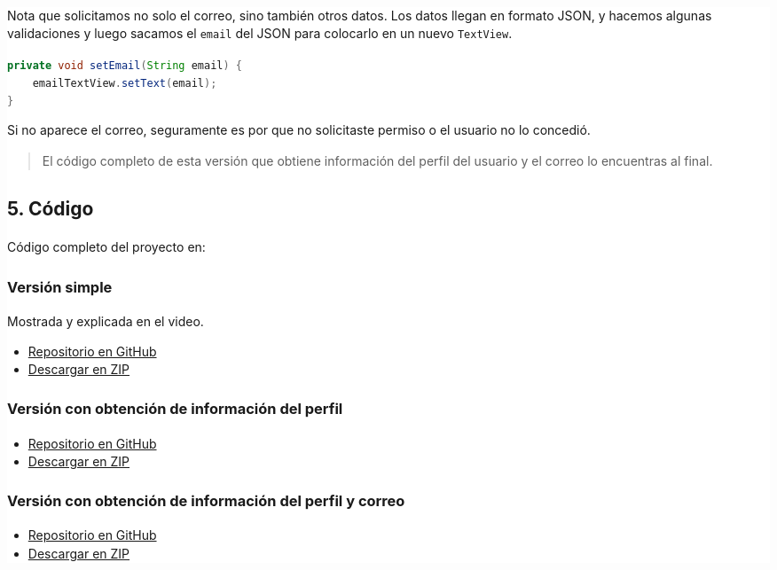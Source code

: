 Nota que solicitamos no solo el correo, sino también otros datos. Los datos llegan en formato JSON, y hacemos algunas validaciones y luego sacamos el `email` del JSON para colocarlo en un nuevo `TextView`.

```java
private void setEmail(String email) {
    emailTextView.setText(email);
}
```

Si no aparece el correo, seguramente es por que no solicitaste permiso o el usuario no lo concedió.

> El código completo de esta versión que obtiene información del perfil del usuario y el correo lo encuentras al final.

## 5. Código
Código completo del proyecto en:

### Versión simple
Mostrada y explicada en el video.

* [Repositorio en GitHub](https://github.com/alvareztech/android-facebook-login)
* [Descargar en ZIP](https://github.com/alvareztech/android-facebook-login/archive/master.zip)

### Versión con obtención de información del perfil
* [Repositorio en GitHub](https://github.com/alvareztech/android-facebook-login/tree/profile)
* [Descargar en ZIP](https://github.com/alvareztech/android-facebook-login/archive/profile.zip)

### Versión con obtención de información del perfil y correo
* [Repositorio en GitHub](https://github.com/alvareztech/android-facebook-login/tree/profile-email)
* [Descargar en ZIP](https://github.com/alvareztech/android-facebook-login/archive/profile-email.zip)
